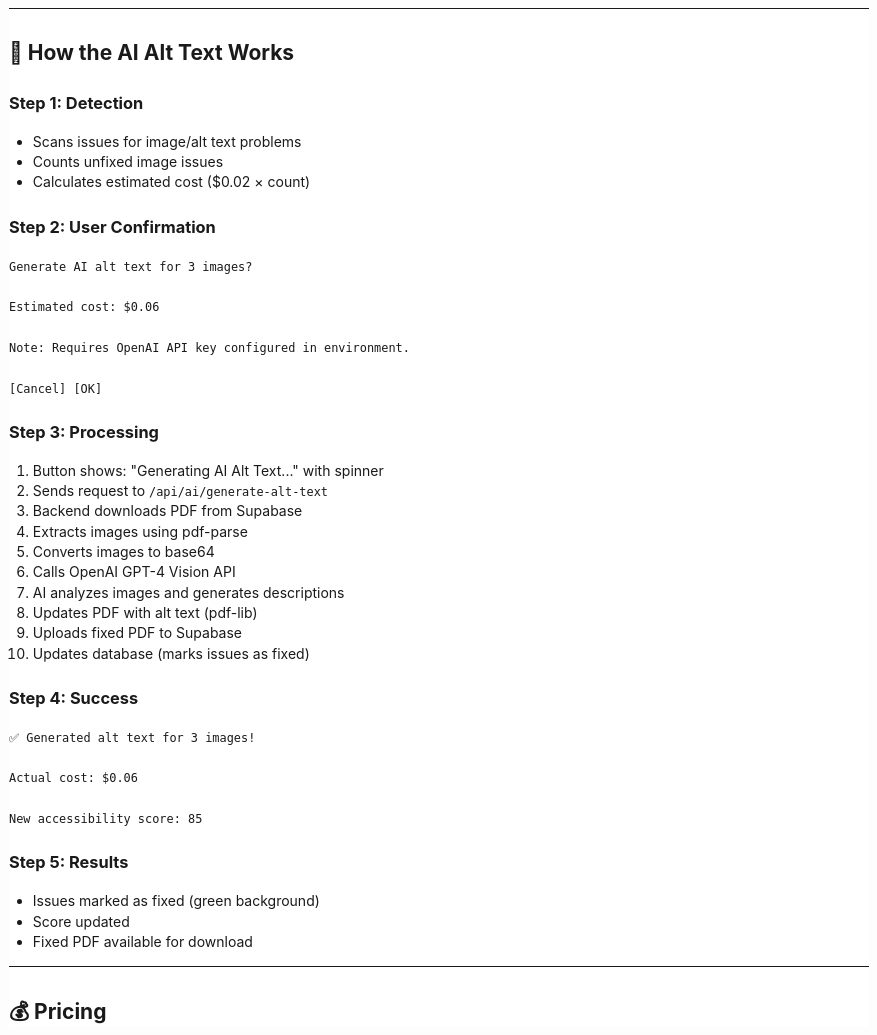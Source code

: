 
---

## 🚀 **How the AI Alt Text Works**

### **Step 1: Detection**
- Scans issues for image/alt text problems
- Counts unfixed image issues
- Calculates estimated cost ($0.02 × count)

### **Step 2: User Confirmation**
```
Generate AI alt text for 3 images?

Estimated cost: $0.06

Note: Requires OpenAI API key configured in environment.

[Cancel] [OK]
```

### **Step 3: Processing**
1. Button shows: "Generating AI Alt Text..." with spinner
2. Sends request to `/api/ai/generate-alt-text`
3. Backend downloads PDF from Supabase
4. Extracts images using pdf-parse
5. Converts images to base64
6. Calls OpenAI GPT-4 Vision API
7. AI analyzes images and generates descriptions
8. Updates PDF with alt text (pdf-lib)
9. Uploads fixed PDF to Supabase
10. Updates database (marks issues as fixed)

### **Step 4: Success**
```
✅ Generated alt text for 3 images!

Actual cost: $0.06

New accessibility score: 85
```

### **Step 5: Results**
- Issues marked as fixed (green background)
- Score updated
- Fixed PDF available for download

---

## 💰 **Pricing**
